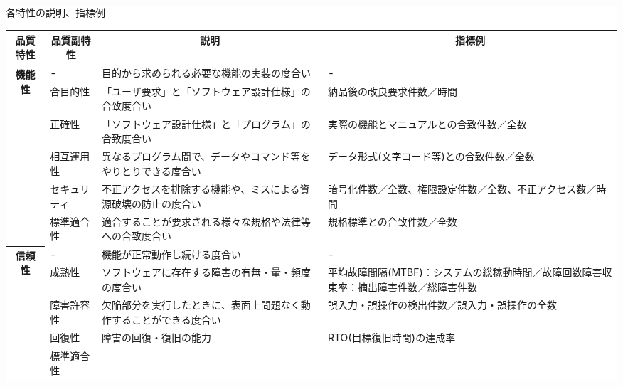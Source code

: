 

各特性の説明、指標例

<table>
<tr>
  <th>品質特性</th>
  <th>品質副特性</th>
  <th>説明</th>
  <th>指標例</th>
</tr>
<tr>
  <th rowspan="6">機能性</th>
  <td>-</td>
  <td>目的から求められる必要な機能の実装の度合い</td>
  <td>-</td>
</tr>
<tr>
  <td>合目的性</td>
  <td>「ユーザ要求」と「ソフトウェア設計仕様」の合致度合い</td>
  <td>納品後の改良要求件数／時間</td>
</tr>
<tr>
  <td>正確性</td>
  <td>「ソフトウェア設計仕様」と「プログラム」の合致度合い</td>
  <td>実際の機能とマニュアルとの合致件数／全数</td>
</tr>
<tr>
  <td>相互運用性</td>
  <td>異なるプログラム間で、データやコマンド等をやりとりできる度合い</td>
  <td>データ形式(文字コード等)との合致件数／全数</td>
</tr>
<tr>
  <td>セキュリティ</td>
  <td>不正アクセスを排除する機能や、ミスによる資源破壊の防止の度合い</td>
  <td>暗号化件数／全数、権限設定件数／全数、不正アクセス数／時間</td>
</tr>
<tr>
<td>標準適合性</td>
<td>適合することが要求される様々な規格や法律等への合致度合い</td>
<td>規格標準との合致件数／全数</td>
</tr>
<tr>
  <th rowspan="5">信頼性</th>
  <td>-</td>
  <td>機能が正常動作し続ける度合い</td>
  <td>-</td>
</tr>
<tr>
<td>成熟性</td>
<td>ソフトウェアに存在する障害の有無・量・頻度の度合い</td>
<td>平均故障間隔(MTBF)：システムの総稼動時間／故障回数障害収束率：摘出障害件数／総障害件数</td>
</tr>
<tr>
<td>障害許容性</td>
<td>欠陥部分を実行したときに、表面上問題なく動作することができる度合い</td>
<td>誤入力・誤操作の検出件数／誤入力・誤操作の全数</td>
</tr>
<tr>
<td>回復性</td>
<td>障害の回復・復旧の能力</td>
<td>RTO(目標復旧時間)の達成率</td>
</tr>
<tr>
<td>標準適合性</td>